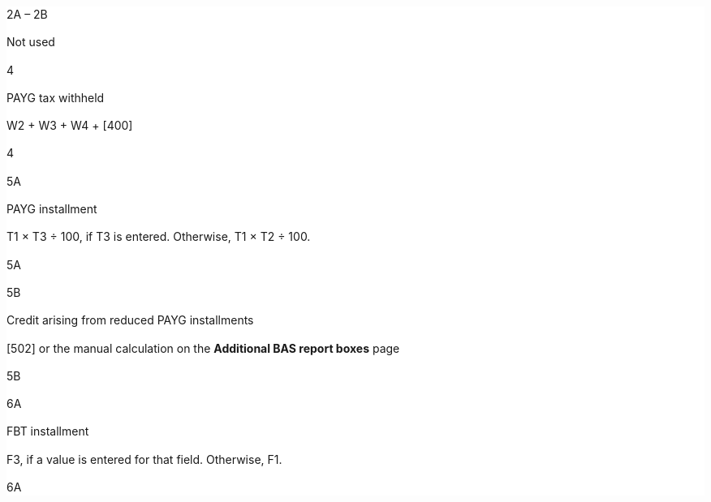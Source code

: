 </td>
<td style="width: 551px;">
<p>2A &ndash; 2B</p>
</td>
<td style="width: 138px;">
<p>Not used</p>
</td>
</tr>
<tr>
<td style="width: 30px;">
<p>4</p>
</td>
<td style="width: 278px;">
<p>PAYG tax withheld</p>
</td>
<td style="width: 551px;">
<p>W2 + W3 + W4 + [400]</p>
</td>
<td style="width: 138px;">
<p>4</p>
</td>
</tr>
<tr>
<td style="width: 30px;">
<p>5A</p>
</td>
<td style="width: 278px;">
<p>PAYG installment</p>
</td>
<td style="width: 551px;">
<p>T1 &times; T3 &divide; 100, if T3 is entered. Otherwise, T1 &times; T2 &divide; 100.</p>
</td>
<td style="width: 138px;">
<p>5A</p>
</td>
</tr>
<tr>
<td style="width: 30px;">
<p>5B</p>
</td>
<td style="width: 278px;">
<p>Credit arising from reduced PAYG installments</p>
</td>
<td style="width: 551px;">
<p>[502] or the manual calculation on the <strong>Additional BAS report boxes</strong> page</p>
</td>
<td style="width: 138px;">
<p>5B</p>
</td>
</tr>
<tr>
<td style="width: 30px;">
<p>6A</p>
</td>
<td style="width: 278px;">
<p>FBT installment</p>
</td>
<td style="width: 551px;">
<p>F3, if a value is entered for that field. Otherwise, F1.</p>
</td>
<td style="width: 138px;">
<p>6A</p>
</td>
</tr>